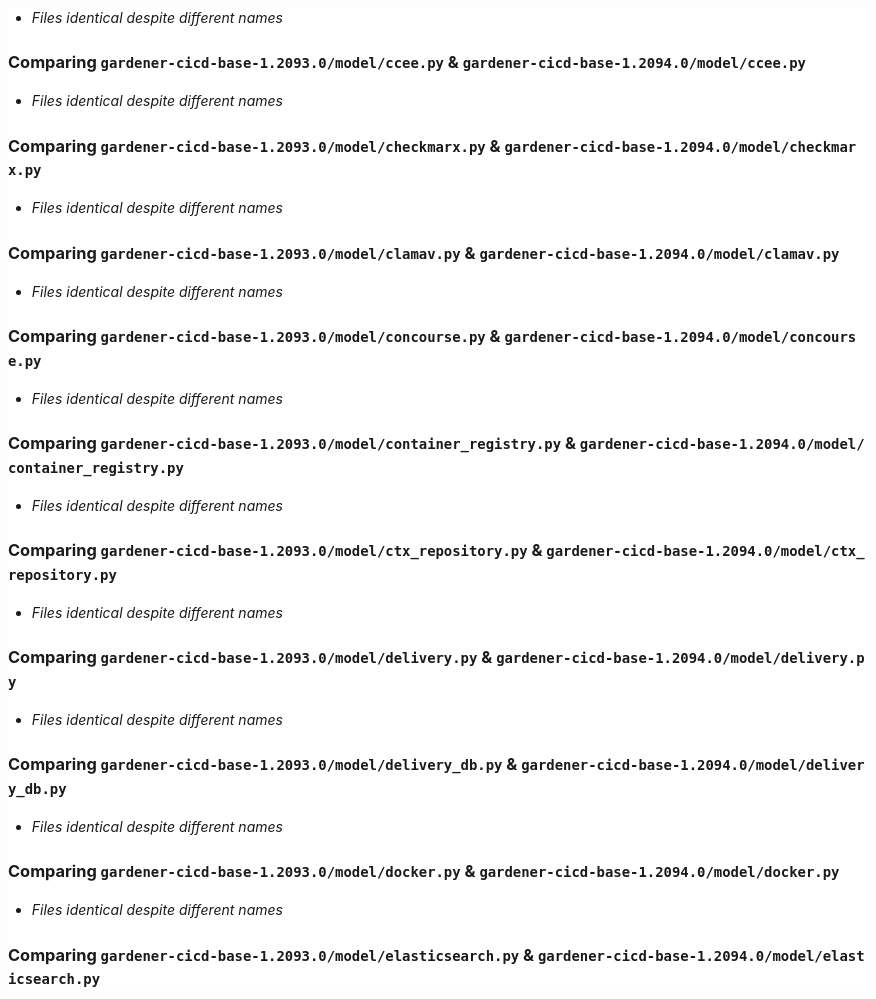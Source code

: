  * *Files identical despite different names*

### Comparing `gardener-cicd-base-1.2093.0/model/ccee.py` & `gardener-cicd-base-1.2094.0/model/ccee.py`

 * *Files identical despite different names*

### Comparing `gardener-cicd-base-1.2093.0/model/checkmarx.py` & `gardener-cicd-base-1.2094.0/model/checkmarx.py`

 * *Files identical despite different names*

### Comparing `gardener-cicd-base-1.2093.0/model/clamav.py` & `gardener-cicd-base-1.2094.0/model/clamav.py`

 * *Files identical despite different names*

### Comparing `gardener-cicd-base-1.2093.0/model/concourse.py` & `gardener-cicd-base-1.2094.0/model/concourse.py`

 * *Files identical despite different names*

### Comparing `gardener-cicd-base-1.2093.0/model/container_registry.py` & `gardener-cicd-base-1.2094.0/model/container_registry.py`

 * *Files identical despite different names*

### Comparing `gardener-cicd-base-1.2093.0/model/ctx_repository.py` & `gardener-cicd-base-1.2094.0/model/ctx_repository.py`

 * *Files identical despite different names*

### Comparing `gardener-cicd-base-1.2093.0/model/delivery.py` & `gardener-cicd-base-1.2094.0/model/delivery.py`

 * *Files identical despite different names*

### Comparing `gardener-cicd-base-1.2093.0/model/delivery_db.py` & `gardener-cicd-base-1.2094.0/model/delivery_db.py`

 * *Files identical despite different names*

### Comparing `gardener-cicd-base-1.2093.0/model/docker.py` & `gardener-cicd-base-1.2094.0/model/docker.py`

 * *Files identical despite different names*

### Comparing `gardener-cicd-base-1.2093.0/model/elasticsearch.py` & `gardener-cicd-base-1.2094.0/model/elasticsearch.py`
